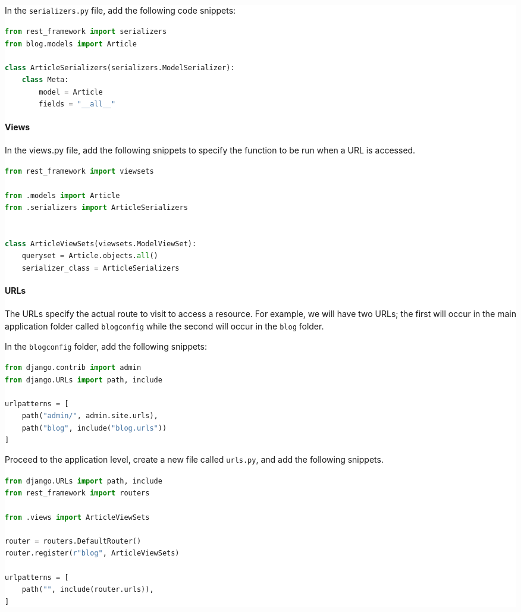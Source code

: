 In the `serializers.py` file, add the following code snippets:

```py
from rest_framework import serializers
from blog.models import Article

class ArticleSerializers(serializers.ModelSerializer):
    class Meta:
        model = Article
        fields = "__all__"
```

#### Views
In the views.py file, add the following snippets to specify the function to be run when a URL is accessed.

```py
from rest_framework import viewsets

from .models import Article
from .serializers import ArticleSerializers


class ArticleViewSets(viewsets.ModelViewSet):
    queryset = Article.objects.all()
    serializer_class = ArticleSerializers
```

#### URLs
The URLs specify the actual route to visit to access a resource. For example, we will have two URLs; the first will occur in the main application folder called `blogconfig` while the second will occur in the `blog` folder.

In the `blogconfig` folder, add the following snippets:

```py
from django.contrib import admin
from django.URLs import path, include

urlpatterns = [
    path("admin/", admin.site.urls), 
    path("blog", include("blog.urls"))
]
```

Proceed to the application level, create a new file called `urls.py`, and add the following snippets.

```py
from django.URLs import path, include
from rest_framework import routers

from .views import ArticleViewSets

router = routers.DefaultRouter()
router.register(r"blog", ArticleViewSets)

urlpatterns = [
    path("", include(router.urls)),
]
```
